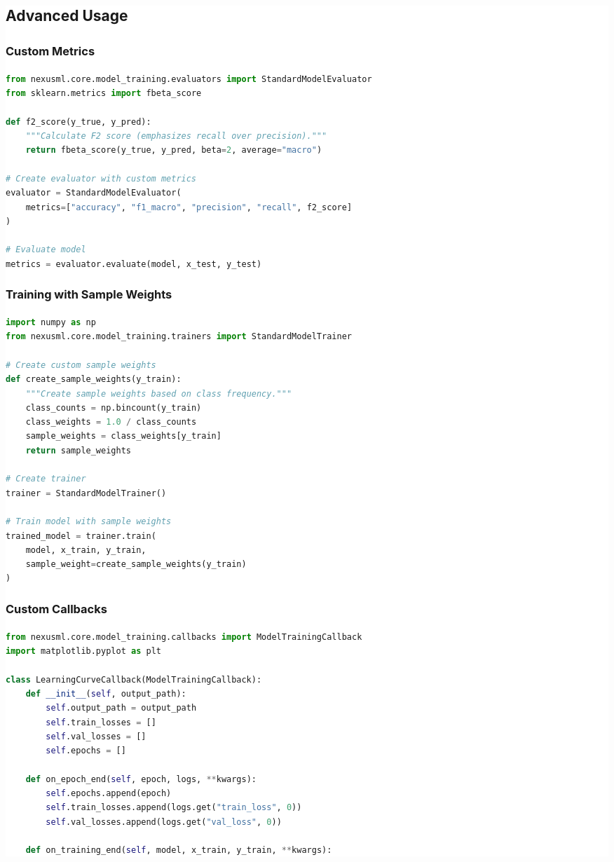 ## Advanced Usage

### Custom Metrics

```python
from nexusml.core.model_training.evaluators import StandardModelEvaluator
from sklearn.metrics import fbeta_score

def f2_score(y_true, y_pred):
    """Calculate F2 score (emphasizes recall over precision)."""
    return fbeta_score(y_true, y_pred, beta=2, average="macro")

# Create evaluator with custom metrics
evaluator = StandardModelEvaluator(
    metrics=["accuracy", "f1_macro", "precision", "recall", f2_score]
)

# Evaluate model
metrics = evaluator.evaluate(model, x_test, y_test)
```

### Training with Sample Weights

```python
import numpy as np
from nexusml.core.model_training.trainers import StandardModelTrainer

# Create custom sample weights
def create_sample_weights(y_train):
    """Create sample weights based on class frequency."""
    class_counts = np.bincount(y_train)
    class_weights = 1.0 / class_counts
    sample_weights = class_weights[y_train]
    return sample_weights

# Create trainer
trainer = StandardModelTrainer()

# Train model with sample weights
trained_model = trainer.train(
    model, x_train, y_train,
    sample_weight=create_sample_weights(y_train)
)
```

### Custom Callbacks

```python
from nexusml.core.model_training.callbacks import ModelTrainingCallback
import matplotlib.pyplot as plt

class LearningCurveCallback(ModelTrainingCallback):
    def __init__(self, output_path):
        self.output_path = output_path
        self.train_losses = []
        self.val_losses = []
        self.epochs = []
        
    def on_epoch_end(self, epoch, logs, **kwargs):
        self.epochs.append(epoch)
        self.train_losses.append(logs.get("train_loss", 0))
        self.val_losses.append(logs.get("val_loss", 0))
        
    def on_training_end(self, model, x_train, y_train, **kwargs):
```